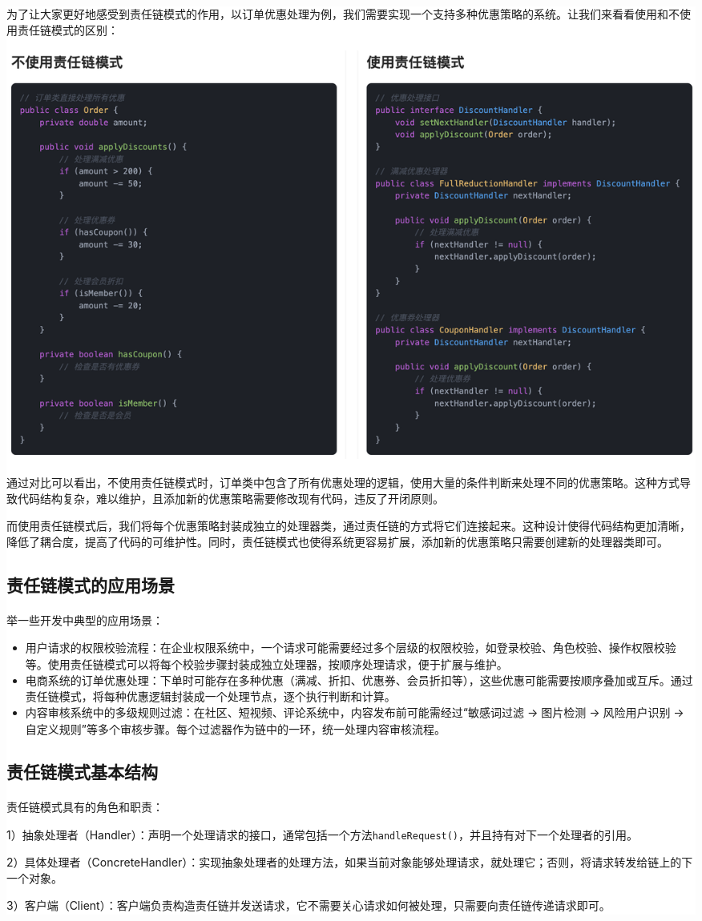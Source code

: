 为了让大家更好地感受到责任链模式的作用，以订单优惠处理为例，我们需要实现一个支持多种优惠策略的系统。让我们来看看使用和不使用责任链模式的区别：

![](../img/103.png)

通过对比可以看出，不使用责任链模式时，订单类中包含了所有优惠处理的逻辑，使用大量的条件判断来处理不同的优惠策略。这种方式导致代码结构复杂，难以维护，且添加新的优惠策略需要修改现有代码，违反了开闭原则。

而使用责任链模式后，我们将每个优惠策略封装成独立的处理器类，通过责任链的方式将它们连接起来。这种设计使得代码结构更加清晰，降低了耦合度，提高了代码的可维护性。同时，责任链模式也使得系统更容易扩展，添加新的优惠策略只需要创建新的处理器类即可。

## 责任链模式的应用场景
举一些开发中典型的应用场景：

+ 用户请求的权限校验流程：在企业权限系统中，一个请求可能需要经过多个层级的权限校验，如登录校验、角色校验、操作权限校验等。使用责任链模式可以将每个校验步骤封装成独立处理器，按顺序处理请求，便于扩展与维护。
+ 电商系统的订单优惠处理：下单时可能存在多种优惠（满减、折扣、优惠券、会员折扣等），这些优惠可能需要按顺序叠加或互斥。通过责任链模式，将每种优惠逻辑封装成一个处理节点，逐个执行判断和计算。
+ 内容审核系统中的多级规则过滤：在社区、短视频、评论系统中，内容发布前可能需经过“敏感词过滤 → 图片检测 → 风险用户识别 → 自定义规则”等多个审核步骤。每个过滤器作为链中的一环，统一处理内容审核流程。

## 责任链模式基本结构
责任链模式具有的角色和职责：

1）抽象处理者（Handler）：声明一个处理请求的接口，通常包括一个方法`handleRequest()`，并且持有对下一个处理者的引用。

2）具体处理者（ConcreteHandler）：实现抽象处理者的处理方法，如果当前对象能够处理请求，就处理它；否则，将请求转发给链上的下一个对象。

3）客户端（Client）：客户端负责构造责任链并发送请求，它不需要关心请求如何被处理，只需要向责任链传递请求即可。
